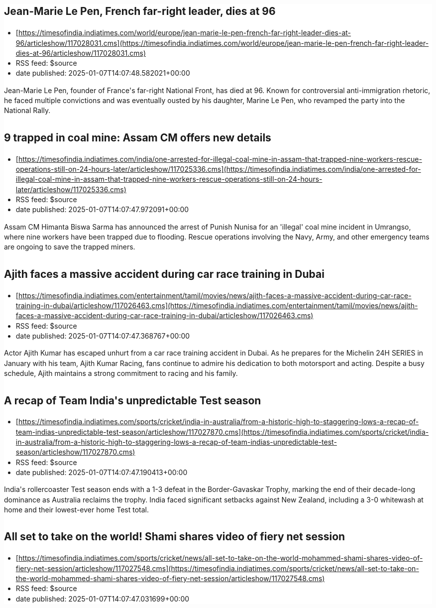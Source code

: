 ## Jean-Marie Le Pen, French far-right leader, dies at 96
 - [https://timesofindia.indiatimes.com/world/europe/jean-marie-le-pen-french-far-right-leader-dies-at-96/articleshow/117028031.cms](https://timesofindia.indiatimes.com/world/europe/jean-marie-le-pen-french-far-right-leader-dies-at-96/articleshow/117028031.cms)
 - RSS feed: $source
 - date published: 2025-01-07T14:07:48.582021+00:00

Jean-Marie Le Pen, founder of France's far-right National Front, has died at 96. Known for controversial anti-immigration rhetoric, he faced multiple convictions and was eventually ousted by his daughter, Marine Le Pen, who revamped the party into the National Rally.

## 9 trapped in coal mine: Assam CM offers new details
 - [https://timesofindia.indiatimes.com/india/one-arrested-for-illegal-coal-mine-in-assam-that-trapped-nine-workers-rescue-operations-still-on-24-hours-later/articleshow/117025336.cms](https://timesofindia.indiatimes.com/india/one-arrested-for-illegal-coal-mine-in-assam-that-trapped-nine-workers-rescue-operations-still-on-24-hours-later/articleshow/117025336.cms)
 - RSS feed: $source
 - date published: 2025-01-07T14:07:47.972091+00:00

Assam CM Himanta Biswa Sarma has announced the arrest of Punish Nunisa for an 'illegal' coal mine incident in Umrangso, where nine workers have been trapped due to flooding. Rescue operations involving the Navy, Army, and other emergency teams are ongoing to save the trapped miners.

## Ajith faces a massive accident during car race training in Dubai
 - [https://timesofindia.indiatimes.com/entertainment/tamil/movies/news/ajith-faces-a-massive-accident-during-car-race-training-in-dubai/articleshow/117026463.cms](https://timesofindia.indiatimes.com/entertainment/tamil/movies/news/ajith-faces-a-massive-accident-during-car-race-training-in-dubai/articleshow/117026463.cms)
 - RSS feed: $source
 - date published: 2025-01-07T14:07:47.368767+00:00

Actor Ajith Kumar has escaped unhurt from a car race training accident in Dubai. As he prepares for the Michelin 24H SERIES in January with his team, Ajith Kumar Racing, fans continue to admire his dedication to both motorsport and acting. Despite a busy schedule, Ajith maintains a strong commitment to racing and his family.

## A recap of Team India's unpredictable Test season
 - [https://timesofindia.indiatimes.com/sports/cricket/india-in-australia/from-a-historic-high-to-staggering-lows-a-recap-of-team-indias-unpredictable-test-season/articleshow/117027870.cms](https://timesofindia.indiatimes.com/sports/cricket/india-in-australia/from-a-historic-high-to-staggering-lows-a-recap-of-team-indias-unpredictable-test-season/articleshow/117027870.cms)
 - RSS feed: $source
 - date published: 2025-01-07T14:07:47.190413+00:00

India's rollercoaster Test season ends with a 1-3 defeat in the Border-Gavaskar Trophy, marking the end of their decade-long dominance as Australia reclaims the trophy. India faced significant setbacks against New Zealand, including a 3-0 whitewash at home and their lowest-ever home Test total.

## All set to take on the world! Shami shares video of fiery net session
 - [https://timesofindia.indiatimes.com/sports/cricket/news/all-set-to-take-on-the-world-mohammed-shami-shares-video-of-fiery-net-session/articleshow/117027548.cms](https://timesofindia.indiatimes.com/sports/cricket/news/all-set-to-take-on-the-world-mohammed-shami-shares-video-of-fiery-net-session/articleshow/117027548.cms)
 - RSS feed: $source
 - date published: 2025-01-07T14:07:47.031699+00:00
